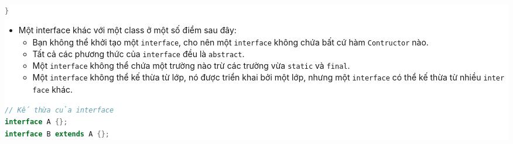 ``` Java
}  
```
- Một interface khác với một class ở một số điểm sau đây:
    - Bạn không thể khởi tạo một `interface`, cho nên một `interface` không chứa bất cứ hàm `Contructor` nào.
    - Tất cả các phương thức của `interface` đều là `abstract`.
    - Một `interface` không thể chứa một trường nào trừ các trường vừa `static` và `final`.
    - Một `interface` không thể kế thừa từ lớp, nó được triển khai bởi một lớp, nhưng một `interface` có thể kế thừa từ nhiều `interface` khác.

``` Java
// Kế thừa của interface
interface A {};
interface B extends A {};
```
